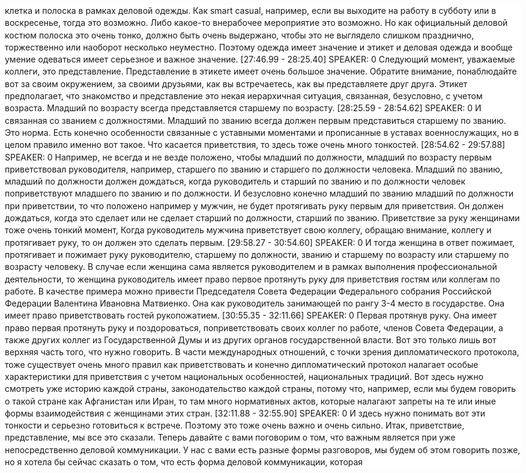  клетка и полоска в рамках деловой одежды. Как smart casual, например, если вы
 выходите на работу в субботу или в воскресенье, тогда это возможно. Либо
 какое-то внерабочее мероприятие это возможно. Но как официальный деловой
 костюм полоска это очень тонко, должно быть очень выдержано, чтобы это не
 выглядело слишком празднично, торжественно или наоборот несколько
 неуместно. Поэтому одежда имеет значение и этикет и деловая одежда и
 вообще умение одеваться имеет серьезное и важное значение.
 [27:46.99 - 28:25.40] SPEAKER: 0
 Следующий момент, уважаемые коллеги, это представление. Представление в
 этикете имеет очень большое значение. Обратите внимание, понаблюдайте вот
 за своим окружением, за своими друзьями, как вы встречаетесь, как вы
 представляете друг друга. Этикет предполагает, что знакомство и
 представление это некая иерархичная ситуация, связанная, безусловно, с
 учетом возраста. Младший по возрасту всегда представляется старшему по
 возрасту.
 [28:25.59 - 28:54.62] SPEAKER: 0
 И связанная со званием с должностями. Младший по званию всегда должен
 первым представиться старшему по званию. Это норма. Есть конечно
 особенности связанные с уставными моментами и прописанные в уставах
 военнослужащих, но в целом правило именно вот такое. Что касается
 приветствия, то здесь тоже очень много тонкостей.
 [28:54.62 - 29:57.88] SPEAKER: 0
 Например, не всегда и не везде положено, чтобы младший по должности,
 младший по возрасту первым приветствовал руководителя, например, старшего
 по званию и старшего по должности человека. Младший по званию, младший по
 должности должен дождаться, когда руководитель и старший по званию и по
 должности человек поприветствуют младшего по званию и по должности. И
 безусловно конечно младший по званию младший по должности при
 приветствии, то что положено например у мужчин, не будет протягивать руку
 первым для приветствия. Он должен дождаться, когда это сделает или не
 сделает старший по должности, старший по званию. Приветствие за руку
 женщинами тоже очень тонкий момент, Когда руководитель мужчина
 приветствует свою коллегу, обращаю внимание, коллегу и протягивает руку, то
 он должен это сделать первым.
 [29:58.27 - 30:54.60] SPEAKER: 0
 И тогда женщина в ответ пожимает, протягивает и пожимает руку руководителю,
 старшему по должности, званию и старшему по возрасту или старшему по
 возрасту человеку. В случае если женщина сама является руководителем и в
рамках выполнения профессиональной деятельности, то женщина руководитель
 имеет право первое протянуть руку для приветствия гостям или коллегам по
 работе. В качестве примера можно привести Председателя Совета Федерации
 Федерального собрания Российской Федерации Валентина Ивановна
 Матвиенко. Она как руководитель занимающей по рангу 3-4 место в
 государстве. Она имеет право приветствовать гостей рукопожатием.
 [30:55.35 - 32:11.66] SPEAKER: 0
 Первая протянув руку. Она имеет право первая протянуть руку и поздороваться,
 поприветствовать своих коллег по работе, членов Совета Федерации, а также
 других коллег из Государственной Думы и из других органов государственной
 власти. Вот это только лишь вот верхняя часть того, что нужно говорить. В части
 международных отношений, с точки зрения дипломатического протокола, тоже
 существует очень много правил как приветствовать и конечно дипломатический
 протокол налагает особые характеристики для приветствия с учетом
 национальных особенностей, национальных традиций. Вот здесь нужно
 смотреть уже историю каждой страны, законодательство каждой страны, потому
 что, например, если мы будем говорить о такой стране как Афганистан или
 Иран, то там много нормативных актов, которые налагают запреты на те или
 иные формы взаимодействия с женщинами этих стран.
 [32:11.88 - 32:55.90] SPEAKER: 0
 И здесь нужно понимать вот эти тонкости и серьезно готовиться к встрече.
 Поэтому это тоже очень важно и очень сильно. Итак, приветствие,
 представление, мы все это сказали. Теперь давайте с вами поговорим о том,
 что важным является при уже непосредственно деловой коммуникации. У нас с
 вами есть разные формы разговоров, мы будем об этом говорить позже, но я
 хотела бы сейчас сказать о том, что есть форма деловой коммуникации, которая
